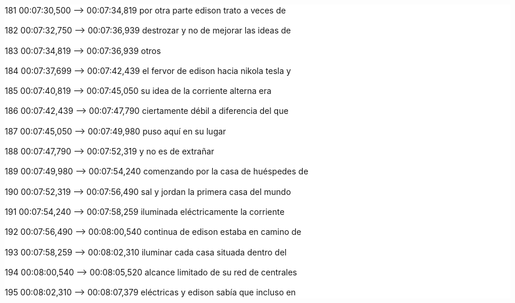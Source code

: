 181
00:07:30,500 --> 00:07:34,819
por otra parte edison trato a veces de

182
00:07:32,750 --> 00:07:36,939
destrozar y no de mejorar las ideas de

183
00:07:34,819 --> 00:07:36,939
otros

184
00:07:37,699 --> 00:07:42,439
el fervor de edison hacia nikola tesla y

185
00:07:40,819 --> 00:07:45,050
su idea de la corriente alterna era

186
00:07:42,439 --> 00:07:47,790
ciertamente débil a diferencia del que

187
00:07:45,050 --> 00:07:49,980
puso aquí en su lugar

188
00:07:47,790 --> 00:07:52,319
y no es de extrañar

189
00:07:49,980 --> 00:07:54,240
comenzando por la casa de huéspedes de

190
00:07:52,319 --> 00:07:56,490
sal y jordan la primera casa del mundo

191
00:07:54,240 --> 00:07:58,259
iluminada eléctricamente la corriente

192
00:07:56,490 --> 00:08:00,540
continua de edison estaba en camino de

193
00:07:58,259 --> 00:08:02,310
iluminar cada casa situada dentro del

194
00:08:00,540 --> 00:08:05,520
alcance limitado de su red de centrales

195
00:08:02,310 --> 00:08:07,379
eléctricas y edison sabía que incluso en

